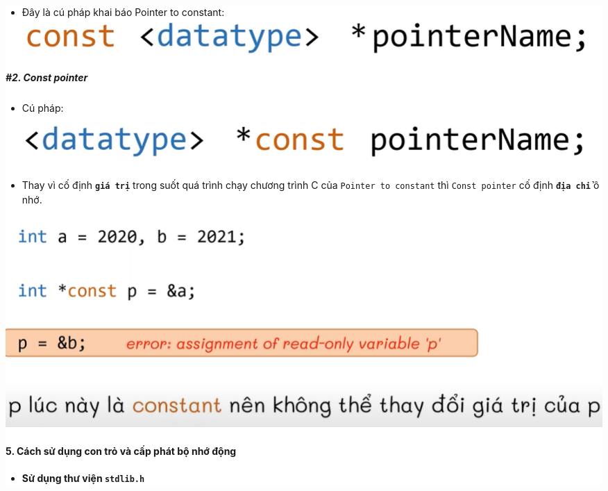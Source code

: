 - Đây là cú pháp khai báo Pointer to constant:
![Alt text](image-9.png)

##### #2. Const pointer

- Cú pháp:
![Alt text](image-10.png)

- Thay vì cố định **`giá trị`** trong suốt quá trình chạy chương trình C của `Pointer to constant` thì `Const pointer` cố định **`địa chỉ`** ô nhớ.

![Alt text](image-11.png)

#### 5. Cách sử dụng con trỏ và cấp phát bộ nhớ động

- **Sử dụng thư viện `stdlib.h`**